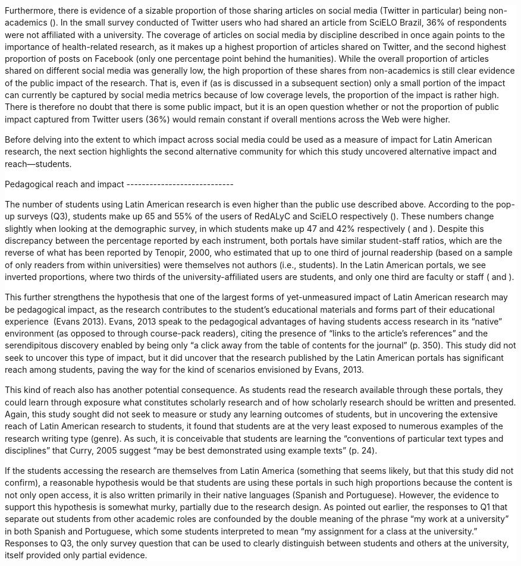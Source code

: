 Furthermore, there is evidence of a sizable proportion of those sharing articles on social media (Twitter in particular) being non-academics (). In the small survey conducted of Twitter users who had shared an article from SciELO Brazil, 36% of respondents were not affiliated with a university. The coverage of articles on social media by discipline described in once again points to the importance of health-related research, as it makes up a highest proportion of articles shared on Twitter, and the second highest proportion of posts on Facebook (only one percentage point behind the humanities). While the overall proportion of articles shared on different social media was generally low, the high proportion of these shares from non-academics is still clear evidence of the public impact of the research. That is, even if (as is discussed in a subsequent section) only a small portion of the impact can currently be captured by social media metrics because of low coverage levels, the proportion of the impact is rather high. There is therefore no doubt that there is some public impact, but it is an open question whether or not the proportion of public impact captured from Twitter users (36%) would remain constant if overall mentions across the Web were higher.

Before delving into the extent to which impact across social media could be used as a measure of impact for Latin American research, the next section highlights the second alternative community for which this study uncovered alternative impact and reach—students.

Pedagogical reach and impact ----------------------------

The number of students using Latin American research is even higher than the public use described above. According to the pop-up surveys (Q3), students make up 65 and 55% of the users of RedALyC and SciELO respectively (). These numbers change slightly when looking at the demographic survey, in which students make up 47 and 42% respectively ( and ). Despite this discrepancy between the percentage reported by each instrument, both portals have similar student-staff ratios, which are the reverse of what has been reported by Tenopir, 2000, who estimated that up to one third of journal readership (based on a sample of only readers from within universities) were themselves not authors (i.e., students). In the Latin American portals, we see inverted proportions, where two thirds of the university-affiliated users are students, and only one third are faculty or staff ( and ).

This further strengthens the hypothesis that one of the largest forms of yet-unmeasured impact of Latin American research may be pedagogical impact, as the research contributes to the student’s educational materials and forms part of their educational experience  (Evans 2013). Evans, 2013 speak to the pedagogical advantages of having students access research in its “native” environment (as opposed to through course-pack readers), citing the presence of “links to the article’s references” and the serendipitous discovery enabled by being only “a click away from the table of contents for the journal” (p. 350). This study did not seek to uncover this type of impact, but it did uncover that the research published by the Latin American portals has significant reach among students, paving the way for the kind of scenarios envisioned by Evans, 2013.

This kind of reach also has another potential consequence. As students read the research available through these portals, they could learn through exposure what constitutes scholarly research and of how scholarly research should be written and presented. Again, this study sought did not seek to measure or study any learning outcomes of students, but in uncovering the extensive reach of Latin American research to students, it found that students are at the very least exposed to numerous examples of the research writing type (genre). As such, it is conceivable that students are learning the “conventions of particular text types and disciplines” that Curry, 2005 suggest “may be best demonstrated using example texts” (p. 24).

If the students accessing the research are themselves from Latin America (something that seems likely, but that this study did not confirm), a reasonable hypothesis would be that students are using these portals in such high proportions because the content is not only open access, it is also written primarily in their native languages (Spanish and Portuguese). However, the evidence to support this hypothesis is somewhat murky, partially due to the research design. As pointed out earlier, the responses to Q1 that separate out students from other academic roles are confounded by the double meaning of the phrase “my work at a university” in both Spanish and Portuguese, which some students interpreted to mean “my assignment for a class at the university.” Responses to Q3, the only survey question that can be used to clearly distinguish between students and others at the university, itself provided only partial evidence.
